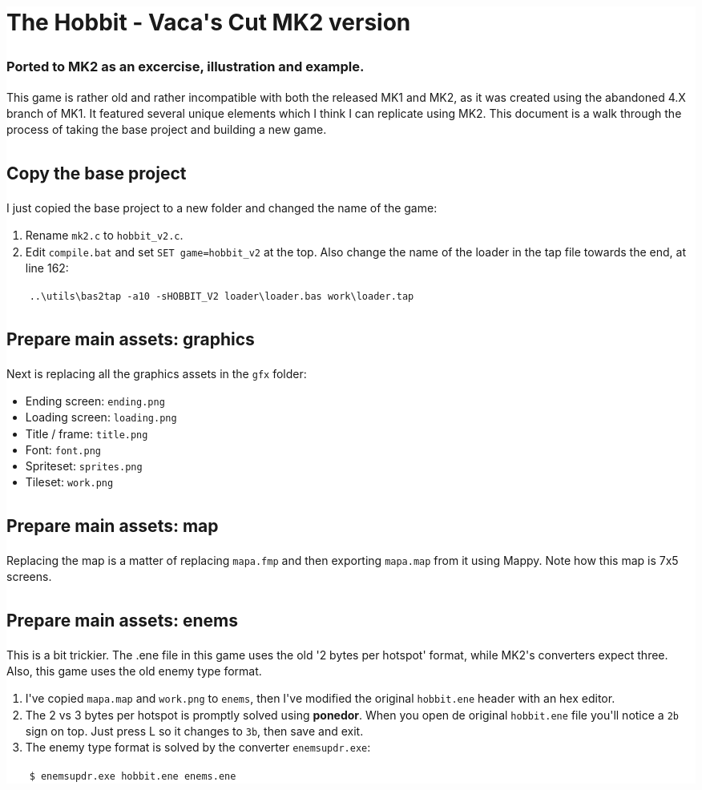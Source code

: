 # The Hobbit - Vaca's Cut MK2 version
### Ported to MK2 as an excercise, illustration and example.

This game is rather old and rather incompatible with both the released MK1 and MK2, as it was created using the abandoned 4.X branch of MK1. It featured several unique elements which I think I can replicate using MK2. This document is a walk through the process of taking the base project and building a new game.

## Copy the base project

I just copied the base project to a new folder and changed the name of the game:

1. Rename `mk2.c` to `hobbit_v2.c`.
2. Edit `compile.bat` and set `SET game=hobbit_v2` at the top. Also change the name of the loader in the tap file towards the end, at line 162:

```
	..\utils\bas2tap -a10 -sHOBBIT_V2 loader\loader.bas work\loader.tap
```

## Prepare main assets: graphics

Next is replacing all the graphics assets in the `gfx` folder:

- Ending screen: `ending.png`
- Loading screen: `loading.png`
- Title / frame: `title.png`
- Font: `font.png`
- Spriteset: `sprites.png`
- Tileset: `work.png`

## Prepare main assets: map

Replacing the map is a matter of replacing `mapa.fmp` and then exporting `mapa.map` from it using Mappy. Note how this map is 7x5 screens.

## Prepare main assets: enems

This is a bit trickier. The .ene file in this game uses the old '2 bytes per hotspot' format, while MK2's converters expect three. Also, this game uses the old enemy type format.

1. I've copied `mapa.map` and `work.png` to `enems`, then I've modified the original `hobbit.ene` header with an hex editor.
2. The 2 vs 3 bytes per hotspot is promptly solved using **ponedor**. When you open de original `hobbit.ene` file you'll notice a `2b` sign on top. Just press L so it changes to `3b`, then save and exit.
3. The enemy type format is solved by the converter `enemsupdr.exe`:

```
	$ enemsupdr.exe hobbit.ene enems.ene
```
